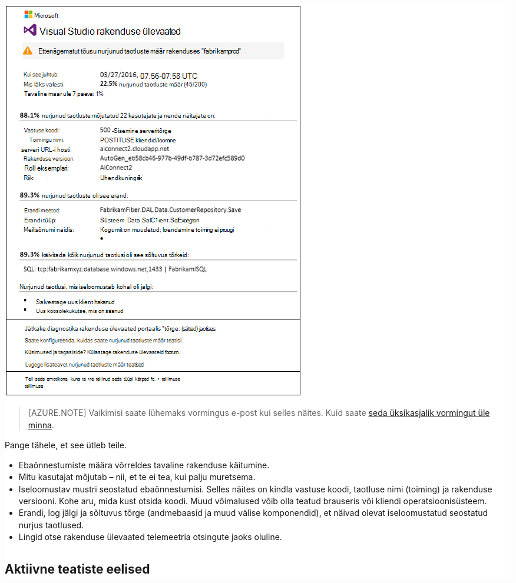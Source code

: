 ![Valimi nutikad teatiste nähtaval kobar analüüsi ümber tõrge](./media/app-insights-proactive-failure-diagnostics/010.png)

> [AZURE.NOTE] Vaikimisi saate lühemaks vormingus e-post kui selles näites. Kuid saate [seda üksikasjalik vormingut üle minna](#configure-alerts).

Pange tähele, et see ütleb teile.

* Ebaõnnestumiste määra võrreldes tavaline rakenduse käitumine.
* Mitu kasutajat mõjutab – nii, et te ei tea, kui palju muretsema.
* Iseloomustav mustri seostatud ebaõnnestumisi. Selles näites on kindla vastuse koodi, taotluse nimi (toiming) ja rakenduse versiooni. Kohe aru, mida kust otsida koodi. Muud võimalused võib olla teatud brauseris või kliendi operatsioonisüsteem.
* Erandi, log jälgi ja sõltuvus tõrge (andmebaasid ja muud välise komponendid), et näivad olevat iseloomustatud seostatud nurjus taotlused.
* Lingid otse rakenduse ülevaated telemeetria otsingute jaoks oluline.

## <a name="benefits-of-proactive-alerts"></a>Aktiivne teatiste eelised
